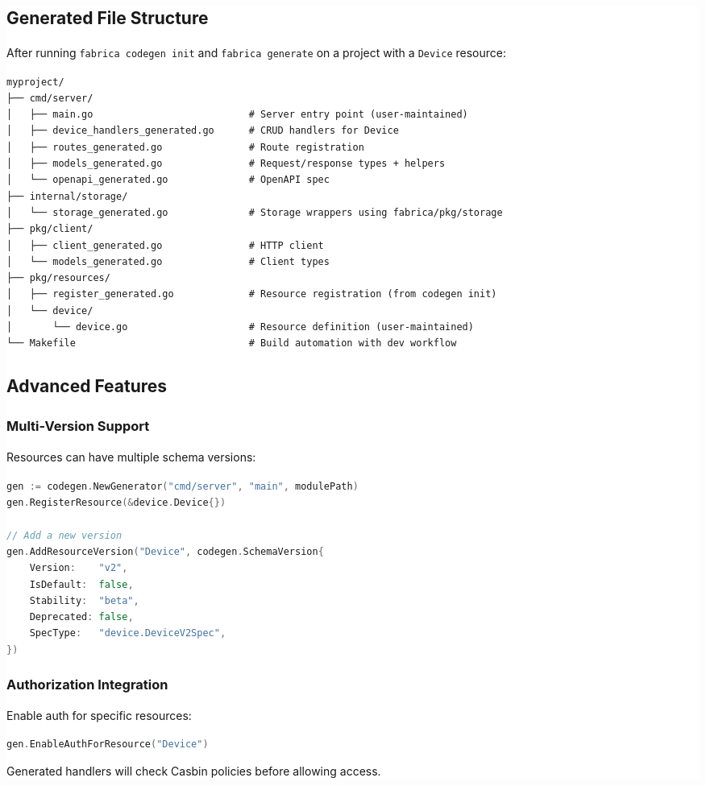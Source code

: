 ## Generated File Structure

After running `fabrica codegen init` and `fabrica generate` on a project with a `Device` resource:

```
myproject/
├── cmd/server/
│   ├── main.go                           # Server entry point (user-maintained)
│   ├── device_handlers_generated.go      # CRUD handlers for Device
│   ├── routes_generated.go               # Route registration
│   ├── models_generated.go               # Request/response types + helpers
│   └── openapi_generated.go              # OpenAPI spec
├── internal/storage/
│   └── storage_generated.go              # Storage wrappers using fabrica/pkg/storage
├── pkg/client/
│   ├── client_generated.go               # HTTP client
│   └── models_generated.go               # Client types
├── pkg/resources/
│   ├── register_generated.go             # Resource registration (from codegen init)
│   └── device/
│       └── device.go                     # Resource definition (user-maintained)
└── Makefile                              # Build automation with dev workflow
```

## Advanced Features

### Multi-Version Support

Resources can have multiple schema versions:

```go
gen := codegen.NewGenerator("cmd/server", "main", modulePath)
gen.RegisterResource(&device.Device{})

// Add a new version
gen.AddResourceVersion("Device", codegen.SchemaVersion{
    Version:    "v2",
    IsDefault:  false,
    Stability:  "beta",
    Deprecated: false,
    SpecType:   "device.DeviceV2Spec",
})
```

### Authorization Integration

Enable auth for specific resources:

```go
gen.EnableAuthForResource("Device")
```

Generated handlers will check Casbin policies before allowing access.
